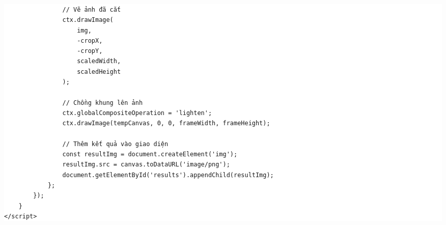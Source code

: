                     // Vẽ ảnh đã cắt
                    ctx.drawImage(
                        img,
                        -cropX,
                        -cropY,
                        scaledWidth,
                        scaledHeight
                    );

                    // Chồng khung lên ảnh
                    ctx.globalCompositeOperation = 'lighten';
                    ctx.drawImage(tempCanvas, 0, 0, frameWidth, frameHeight);

                    // Thêm kết quả vào giao diện
                    const resultImg = document.createElement('img');
                    resultImg.src = canvas.toDataURL('image/png');
                    document.getElementById('results').appendChild(resultImg);
                };
            });
        }
    </script>
</body>
</html>
